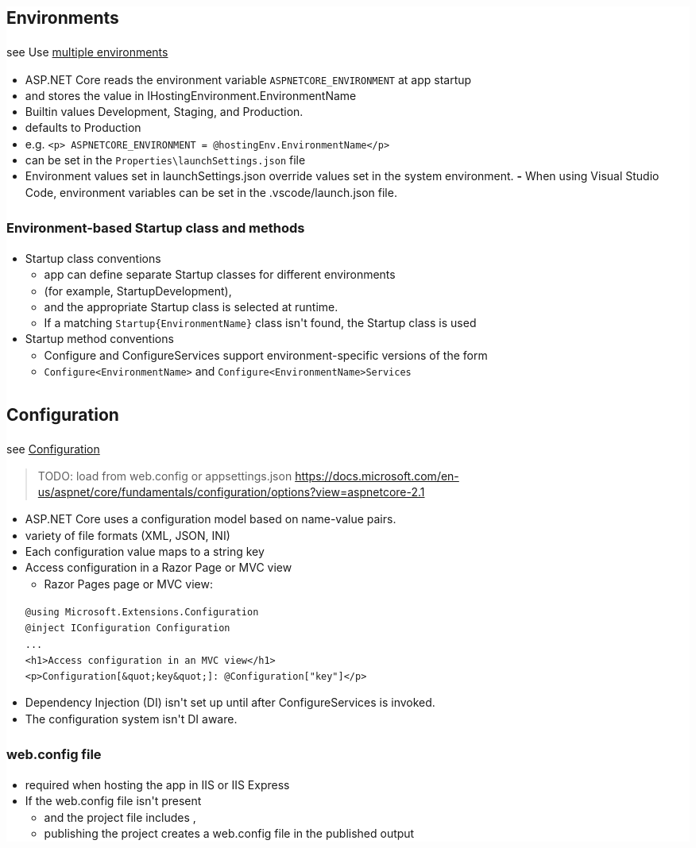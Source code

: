 ## Environments
see Use [multiple environments](https://docs.microsoft.com/en-us/aspnet/core/fundamentals/environments?view=aspnetcore-2.1)
- ASP.NET Core reads the environment variable `ASPNETCORE_ENVIRONMENT` at app startup
- and stores the value in IHostingEnvironment.EnvironmentName
- Builtin values Development, Staging, and Production.
- defaults to Production
- e.g. `<p> ASPNETCORE_ENVIRONMENT = @hostingEnv.EnvironmentName</p>`
- can be set in the `Properties\launchSettings.json` file
- Environment values set in launchSettings.json override values set in the system environment.
**-** When using Visual Studio Code, environment variables can be set in the .vscode/launch.json file.

### Environment-based Startup class and methods
- Startup class conventions
	- app can define separate Startup classes for different environments
	- (for example, StartupDevelopment),
	- and the appropriate Startup class is selected at runtime.
	- If a matching `Startup{EnvironmentName}` class isn't found, the Startup class is used
- Startup method conventions
	- Configure and ConfigureServices support environment-specific versions of the form
	- `Configure<EnvironmentName>` and `Configure<EnvironmentName>Services`

## Configuration
see [Configuration](https://docs.microsoft.com/en-us/aspnet/core/fundamentals/configuration/index?view=aspnetcore-2.1)
> TODO: load from web.config or appsettings.json
> 	https://docs.microsoft.com/en-us/aspnet/core/fundamentals/configuration/options?view=aspnetcore-2.1


- ASP.NET Core uses a configuration model based on name-value pairs.
- variety of file formats (XML, JSON, INI)
- Each configuration value maps to a string key
- Access configuration in a Razor Page or MVC view
	- Razor Pages page or MVC view:
	```
	@using Microsoft.Extensions.Configuration
	@inject IConfiguration Configuration
	...
    <h1>Access configuration in an MVC view</h1>
    <p>Configuration[&quot;key&quot;]: @Configuration["key"]</p>
	```
- Dependency Injection (DI) isn't set up until after ConfigureServices is invoked.
- The configuration system isn't DI aware.

### web.config file
- required when hosting the app in IIS or IIS Express
- If the web.config file isn't present
	- and the project file includes <Project Sdk="Microsoft.NET.Sdk.Web">,
	- publishing the project creates a web.config file in the published output
